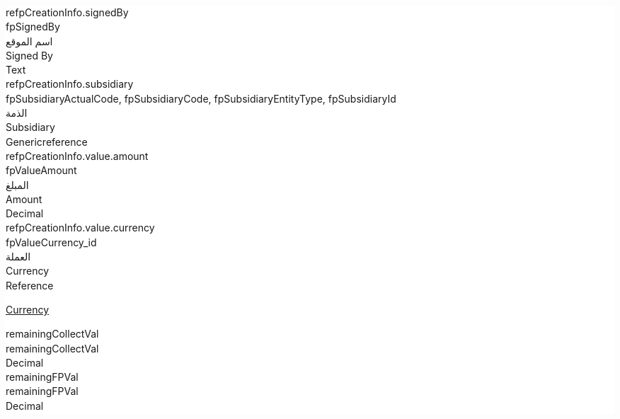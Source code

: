 </div>

<div class="row searchable" id="refpCreationInfo.signedBy">
<div class="cell" data-label="Property">refpCreationInfo.signedBy</div>
<div class="cell" data-label="Column">fpSignedBy</div>
<div class="cell" data-label="Arabic">اسم الموقع</div>
<div class="cell" data-label="English">Signed By</div>
<div class="cell" data-label="Type">Text</div>

</div>

<div class="row searchable" id="refpCreationInfo.subsidiary">
<div class="cell" data-label="Property">refpCreationInfo.subsidiary</div>
<div class="cell gen-ref-column" data-label="Column">fpSubsidiaryActualCode,  fpSubsidiaryCode,  fpSubsidiaryEntityType,  fpSubsidiaryId</div>
<div class="cell" data-label="Arabic">الذمة</div>
<div class="cell" data-label="English">Subsidiary</div>
<div class="cell" data-label="Type">Genericreference</div>

</div>

<div class="row searchable" id="refpCreationInfo.value.amount">
<div class="cell" data-label="Property">refpCreationInfo.value.amount</div>
<div class="cell" data-label="Column">fpValueAmount</div>
<div class="cell" data-label="Arabic"> المبلغ</div>
<div class="cell" data-label="English"> Amount</div>
<div class="cell" data-label="Type">Decimal</div>

</div>

<div class="row searchable" id="refpCreationInfo.value.currency">
<div class="cell" data-label="Property">refpCreationInfo.value.currency</div>
<div class="cell" data-label="Column">fpValueCurrency_id</div>
<div class="cell" data-label="Arabic">العملة</div>
<div class="cell" data-label="English">Currency</div>
<div class="cell" data-label="Type">Reference</div>
<div class="cell" data-label="Foreign Table">

 [Currency](/modules/basic/Currency.md) 
</div>
</div>

<div class="row searchable" id="remainingCollectVal">
<div class="cell" data-label="Property">remainingCollectVal</div>
<div class="cell" data-label="Column">remainingCollectVal</div>
<div class="cell" data-label="Arabic"></div>
<div class="cell" data-label="English"></div>
<div class="cell" data-label="Type">Decimal</div>

</div>

<div class="row searchable" id="remainingFPVal">
<div class="cell" data-label="Property">remainingFPVal</div>
<div class="cell" data-label="Column">remainingFPVal</div>
<div class="cell" data-label="Arabic"></div>
<div class="cell" data-label="English"></div>
<div class="cell" data-label="Type">Decimal</div>
